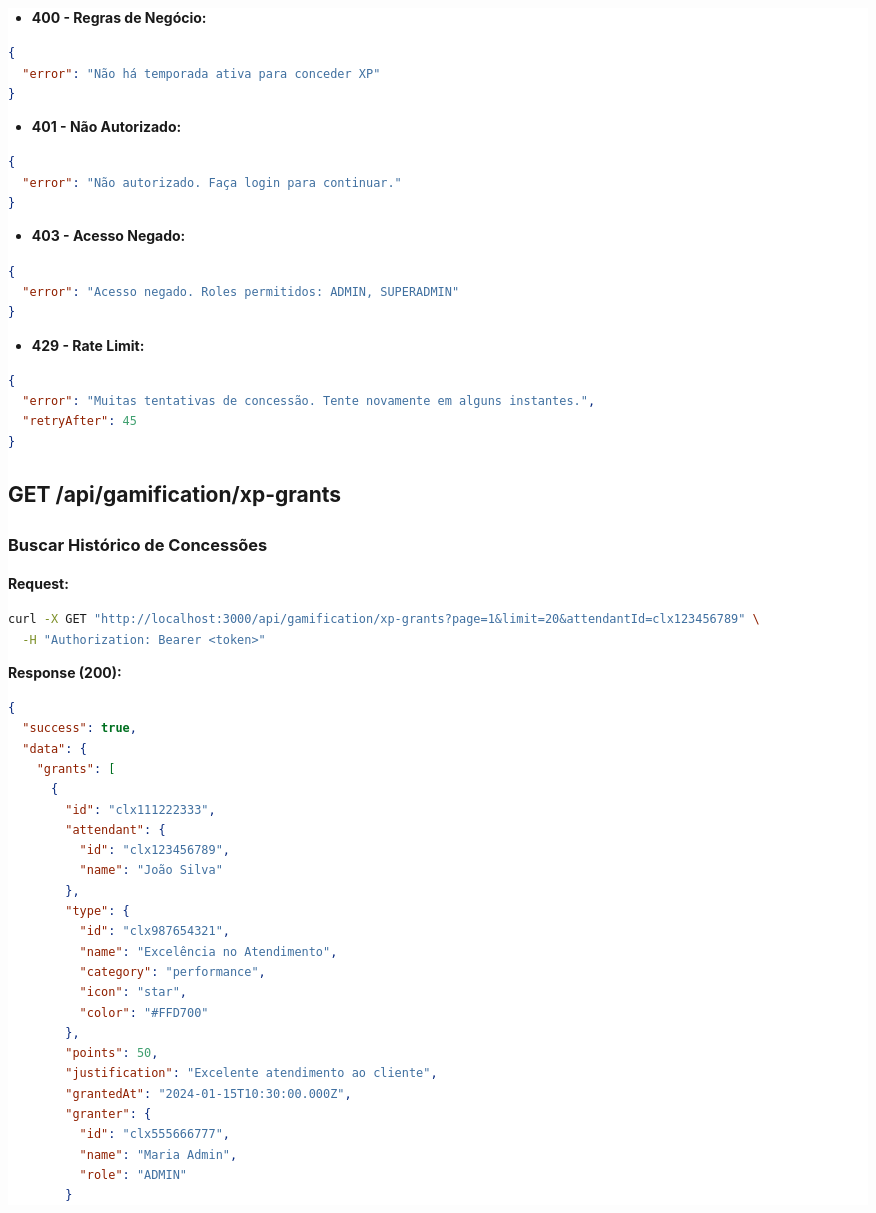 - **400 - Regras de Negócio:**
```json
{
  "error": "Não há temporada ativa para conceder XP"
}
```

- **401 - Não Autorizado:**
```json
{
  "error": "Não autorizado. Faça login para continuar."
}
```

- **403 - Acesso Negado:**
```json
{
  "error": "Acesso negado. Roles permitidos: ADMIN, SUPERADMIN"
}
```

- **429 - Rate Limit:**
```json
{
  "error": "Muitas tentativas de concessão. Tente novamente em alguns instantes.",
  "retryAfter": 45
}
```

## GET /api/gamification/xp-grants

### Buscar Histórico de Concessões

**Request:**
```bash
curl -X GET "http://localhost:3000/api/gamification/xp-grants?page=1&limit=20&attendantId=clx123456789" \
  -H "Authorization: Bearer <token>"
```

**Response (200):**
```json
{
  "success": true,
  "data": {
    "grants": [
      {
        "id": "clx111222333",
        "attendant": {
          "id": "clx123456789",
          "name": "João Silva"
        },
        "type": {
          "id": "clx987654321",
          "name": "Excelência no Atendimento",
          "category": "performance",
          "icon": "star",
          "color": "#FFD700"
        },
        "points": 50,
        "justification": "Excelente atendimento ao cliente",
        "grantedAt": "2024-01-15T10:30:00.000Z",
        "granter": {
          "id": "clx555666777",
          "name": "Maria Admin",
          "role": "ADMIN"
        }
```